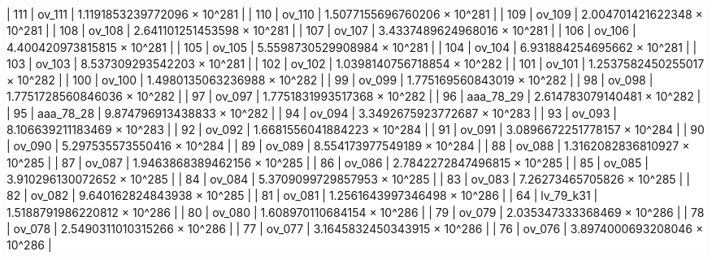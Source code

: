 | 111 | ov_111 | 1.1191853239772096 × 10^281 |
| 110 | ov_110 | 1.5077155696760206 × 10^281 |
| 109 | ov_109 | 2.004701421622348 × 10^281 |
| 108 | ov_108 | 2.641101251453598 × 10^281 |
| 107 | ov_107 | 3.4337489624968016 × 10^281 |
| 106 | ov_106 | 4.400420973815815 × 10^281 |
| 105 | ov_105 | 5.5598730529908984 × 10^281 |
| 104 | ov_104 | 6.931884254695662 × 10^281 |
| 103 | ov_103 | 8.537309293542203 × 10^281 |
| 102 | ov_102 | 1.0398140756718854 × 10^282 |
| 101 | ov_101 | 1.2537582450255017 × 10^282 |
| 100 | ov_100 | 1.4980135063236988 × 10^282 |
| 99 | ov_099 | 1.775169560843019 × 10^282 |
| 98 | ov_098 | 1.7751728560846036 × 10^282 |
| 97 | ov_097 | 1.7751831993517368 × 10^282 |
| 96 | aaa_78_29 | 2.614783079140481 × 10^282 |
| 95 | aaa_78_28 | 9.874796913438833 × 10^282 |
| 94 | ov_094 | 3.3492675923772687 × 10^283 |
| 93 | ov_093 | 8.106639211183469 × 10^283 |
| 92 | ov_092 | 1.6681556041884223 × 10^284 |
| 91 | ov_091 | 3.0896672251778157 × 10^284 |
| 90 | ov_090 | 5.297535573550416 × 10^284 |
| 89 | ov_089 | 8.554173977549189 × 10^284 |
| 88 | ov_088 | 1.3162082836810927 × 10^285 |
| 87 | ov_087 | 1.9463868389462156 × 10^285 |
| 86 | ov_086 | 2.7842272847496815 × 10^285 |
| 85 | ov_085 | 3.910296130072652 × 10^285 |
| 84 | ov_084 | 5.3709099729857953 × 10^285 |
| 83 | ov_083 | 7.26273465705826 × 10^285 |
| 82 | ov_082 | 9.640162824843938 × 10^285 |
| 81 | ov_081 | 1.2561643997346498 × 10^286 |
| 64 | lv_79_k31 | 1.5188791986220812 × 10^286 |
| 80 | ov_080 | 1.608970110684154 × 10^286 |
| 79 | ov_079 | 2.035347333368469 × 10^286 |
| 78 | ov_078 | 2.5490311010315266 × 10^286 |
| 77 | ov_077 | 3.1645832450343915 × 10^286 |
| 76 | ov_076 | 3.8974000693208046 × 10^286 |